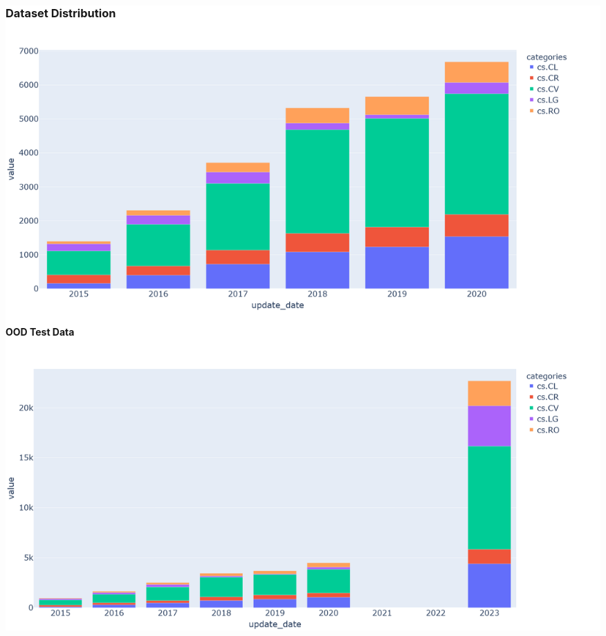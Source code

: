 </div>

### Dataset Distribution

<img align="center" src="images/traindata.png" width="95%">

#### OOD Test Data

<img align="center" src="images/testdata.png" width="95%">
